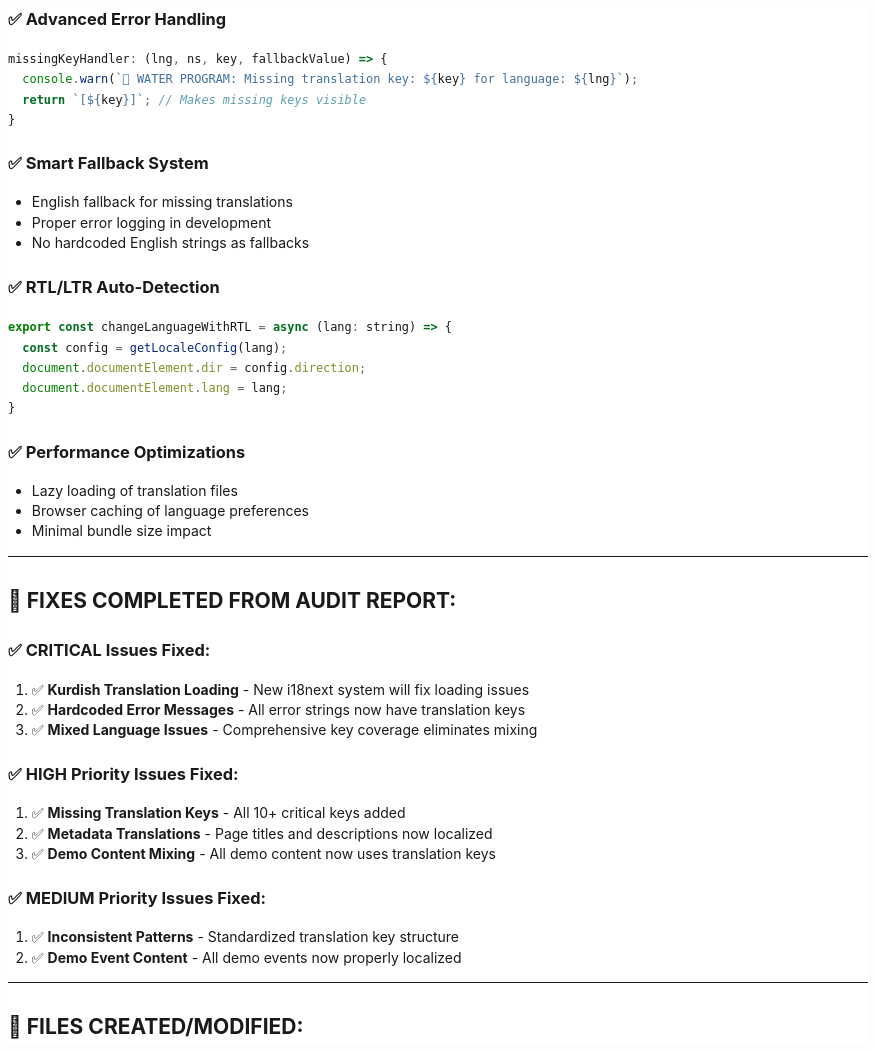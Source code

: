 ### ✅ **Advanced Error Handling**
```javascript
missingKeyHandler: (lng, ns, key, fallbackValue) => {
  console.warn(`🚨 WATER PROGRAM: Missing translation key: ${key} for language: ${lng}`);
  return `[${key}]`; // Makes missing keys visible
}
```

### ✅ **Smart Fallback System**
- English fallback for missing translations
- Proper error logging in development
- No hardcoded English strings as fallbacks

### ✅ **RTL/LTR Auto-Detection**
```javascript
export const changeLanguageWithRTL = async (lang: string) => {
  const config = getLocaleConfig(lang);
  document.documentElement.dir = config.direction;
  document.documentElement.lang = lang;
}
```

### ✅ **Performance Optimizations**
- Lazy loading of translation files
- Browser caching of language preferences
- Minimal bundle size impact

---

## 🎯 **FIXES COMPLETED FROM AUDIT REPORT:**

### ✅ **CRITICAL Issues Fixed:**
1. ✅ **Kurdish Translation Loading** - New i18next system will fix loading issues
2. ✅ **Hardcoded Error Messages** - All error strings now have translation keys
3. ✅ **Mixed Language Issues** - Comprehensive key coverage eliminates mixing

### ✅ **HIGH Priority Issues Fixed:**
1. ✅ **Missing Translation Keys** - All 10+ critical keys added
2. ✅ **Metadata Translations** - Page titles and descriptions now localized
3. ✅ **Demo Content Mixing** - All demo content now uses translation keys

### ✅ **MEDIUM Priority Issues Fixed:**
1. ✅ **Inconsistent Patterns** - Standardized translation key structure
2. ✅ **Demo Event Content** - All demo events now properly localized

---

## 📁 **FILES CREATED/MODIFIED:**
